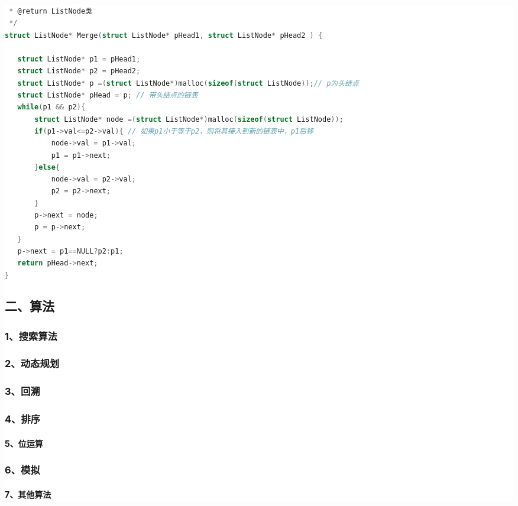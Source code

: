 ```c
 * @return ListNode类
 */
struct ListNode* Merge(struct ListNode* pHead1, struct ListNode* pHead2 ) {

   struct ListNode* p1 = pHead1;
   struct ListNode* p2 = pHead2;
   struct ListNode* p =(struct ListNode*)malloc(sizeof(struct ListNode));// p为头结点
   struct ListNode* pHead = p; // 带头结点的链表
   while(p1 && p2){
       struct ListNode* node =(struct ListNode*)malloc(sizeof(struct ListNode));
       if(p1->val<=p2->val){ // 如果p1小于等于p2，则将其接入到新的链表中，p1后移
           node->val = p1->val;
           p1 = p1->next;
       }else{
           node->val = p2->val;
           p2 = p2->next;
       }
       p->next = node;
       p = p->next;
   }
   p->next = p1==NULL?p2:p1;
   return pHead->next;
}
```





## 二、算法



### 1、搜索算法



### 2、动态规划





### 3、回溯



### 4、排序



#### 5、位运算





### 6、模拟



#### 7、其他算法



